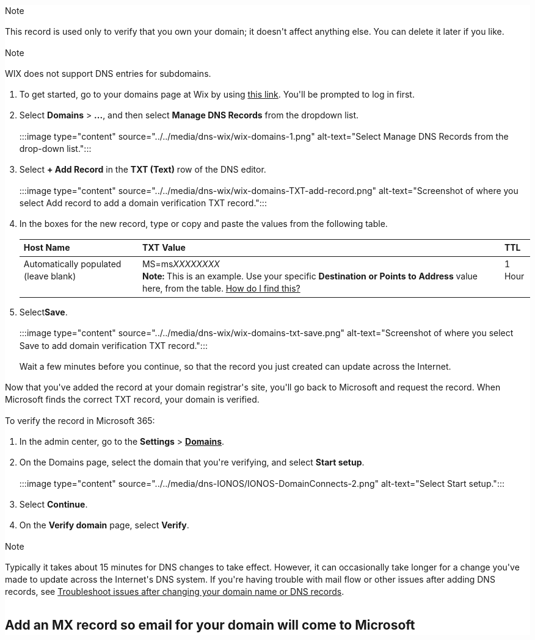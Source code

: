> [!NOTE]
> This record is used only to verify that you own your domain; it doesn't affect anything else. You can delete it later if you like.

> [!NOTE]
> WIX does not support DNS entries for subdomains.

1. To get started, go to your domains page at Wix by using [this link](https://premium.wix.com/wix/api/mpContainerStaticController#/domains?referralAdditionalInfo=account). You'll be prompted to log in first.

2. Select **Domains** \> **...**, and then select **Manage DNS Records** from the dropdown list.

   :::image type="content" source="../../media/dns-wix/wix-domains-1.png" alt-text="Select Manage DNS Records from the drop-down list.":::

3. Select **+ Add Record** in the **TXT (Text)** row of the DNS editor.

   :::image type="content" source="../../media/dns-wix/wix-domains-TXT-add-record.png" alt-text="Screenshot of where you select Add record to add a domain verification TXT record.":::

4. In the boxes for the new record, type or copy and paste the values from the following table.

   |Host Name|TXT Value|TTL|
   |---|---|---|
   |Automatically populated (leave blank)|MS=ms*XXXXXXXX* <br/> **Note:** This is an example. Use your specific **Destination or Points to Address** value here, from the table. [How do I find this?](../get-help-with-domains/information-for-dns-records.md)|1 Hour|

5. Select**Save**.

   :::image type="content" source="../../media/dns-wix/wix-domains-txt-save.png" alt-text="Screenshot of where you select Save to add domain verification TXT record.":::

   Wait a few minutes before you continue, so that the record you just created can update across the Internet.


Now that you've added the record at your domain registrar's site, you'll go back to Microsoft and request the record. When Microsoft finds the correct TXT record, your domain is verified.

To verify the record in Microsoft 365:

1. In the admin center, go to the **Settings** \> <a href="https://go.microsoft.com/fwlink/p/?linkid=834818" target="_blank">**Domains**</a>.

1. On the Domains page, select the domain that you're verifying, and select **Start setup**.

    :::image type="content" source="../../media/dns-IONOS/IONOS-DomainConnects-2.png" alt-text="Select Start setup.":::

1. Select **Continue**.

1. On the **Verify domain** page, select **Verify**.

> [!NOTE]
> Typically it takes about 15 minutes for DNS changes to take effect. However, it can occasionally take longer for a change you've made to update across the Internet's DNS system. If you're having trouble with mail flow or other issues after adding DNS records, see [Troubleshoot issues after changing your domain name or DNS records](../get-help-with-domains/find-and-fix-issues.md).

## Add an MX record so email for your domain will come to Microsoft
